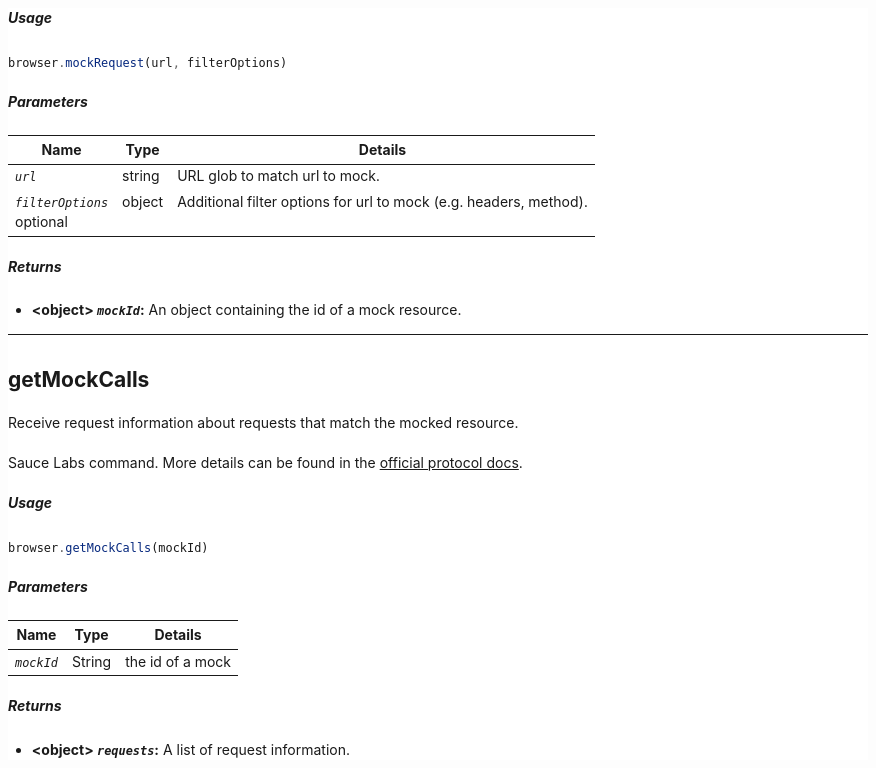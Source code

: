 ##### Usage

```js
browser.mockRequest(url, filterOptions)
```


##### Parameters

| Name | Type | Details |
| ---- | ---- | ------- |
| <code><var>url</var></code> | string | URL glob to match url to mock. |
| <code><var>filterOptions</var></code><br /><span class="label labelWarning">optional</span> | object | Additional filter options for url to mock (e.g. headers, method). |






##### Returns

- **&lt;object&gt; <code><var>mockId</var></code>:** An object containing the id of a mock resource.






---

## getMockCalls


Receive request information about requests that match the mocked resource.<br /><br />Sauce Labs command. More details can be found in the [official protocol docs](https://wiki.saucelabs.com/display/DOCS/Custom+Sauce+Labs+WebDriver+Extensions+for+Network+and+Log+Commands).

##### Usage

```js
browser.getMockCalls(mockId)
```


##### Parameters

| Name | Type | Details |
| ---- | ---- | ------- |
| <code><var>mockId</var></code> | String | the id of a mock |






##### Returns

- **&lt;object&gt; <code><var>requests</var></code>:** A list of request information.



